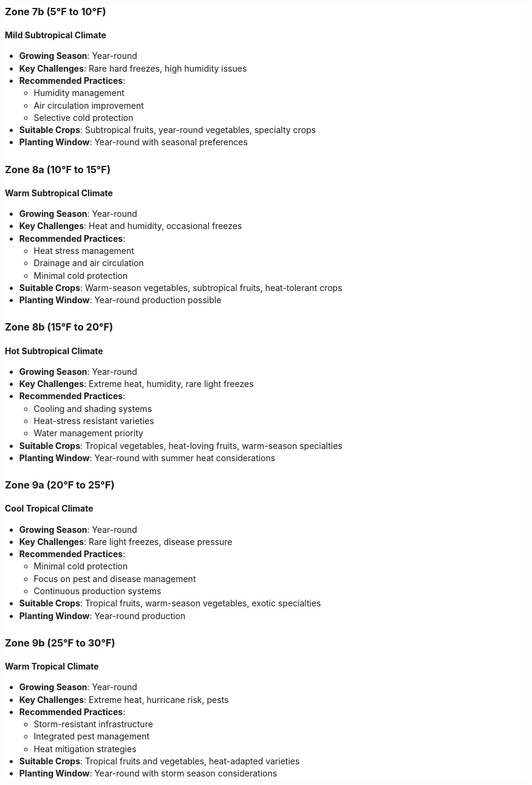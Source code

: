### Zone 7b (5°F to 10°F)
**Mild Subtropical Climate**
- **Growing Season**: Year-round
- **Key Challenges**: Rare hard freezes, high humidity issues
- **Recommended Practices**:
  - Humidity management
  - Air circulation improvement
  - Selective cold protection
- **Suitable Crops**: Subtropical fruits, year-round vegetables, specialty crops
- **Planting Window**: Year-round with seasonal preferences

### Zone 8a (10°F to 15°F)
**Warm Subtropical Climate**
- **Growing Season**: Year-round
- **Key Challenges**: Heat and humidity, occasional freezes
- **Recommended Practices**:
  - Heat stress management
  - Drainage and air circulation
  - Minimal cold protection
- **Suitable Crops**: Warm-season vegetables, subtropical fruits, heat-tolerant crops
- **Planting Window**: Year-round production possible

### Zone 8b (15°F to 20°F)
**Hot Subtropical Climate**
- **Growing Season**: Year-round
- **Key Challenges**: Extreme heat, humidity, rare light freezes
- **Recommended Practices**:
  - Cooling and shading systems
  - Heat-stress resistant varieties
  - Water management priority
- **Suitable Crops**: Tropical vegetables, heat-loving fruits, warm-season specialties
- **Planting Window**: Year-round with summer heat considerations

### Zone 9a (20°F to 25°F)
**Cool Tropical Climate**
- **Growing Season**: Year-round
- **Key Challenges**: Rare light freezes, disease pressure
- **Recommended Practices**:
  - Minimal cold protection
  - Focus on pest and disease management
  - Continuous production systems
- **Suitable Crops**: Tropical fruits, warm-season vegetables, exotic specialties
- **Planting Window**: Year-round production

### Zone 9b (25°F to 30°F)
**Warm Tropical Climate**
- **Growing Season**: Year-round
- **Key Challenges**: Extreme heat, hurricane risk, pests
- **Recommended Practices**:
  - Storm-resistant infrastructure
  - Integrated pest management
  - Heat mitigation strategies
- **Suitable Crops**: Tropical fruits and vegetables, heat-adapted varieties
- **Planting Window**: Year-round with storm season considerations
